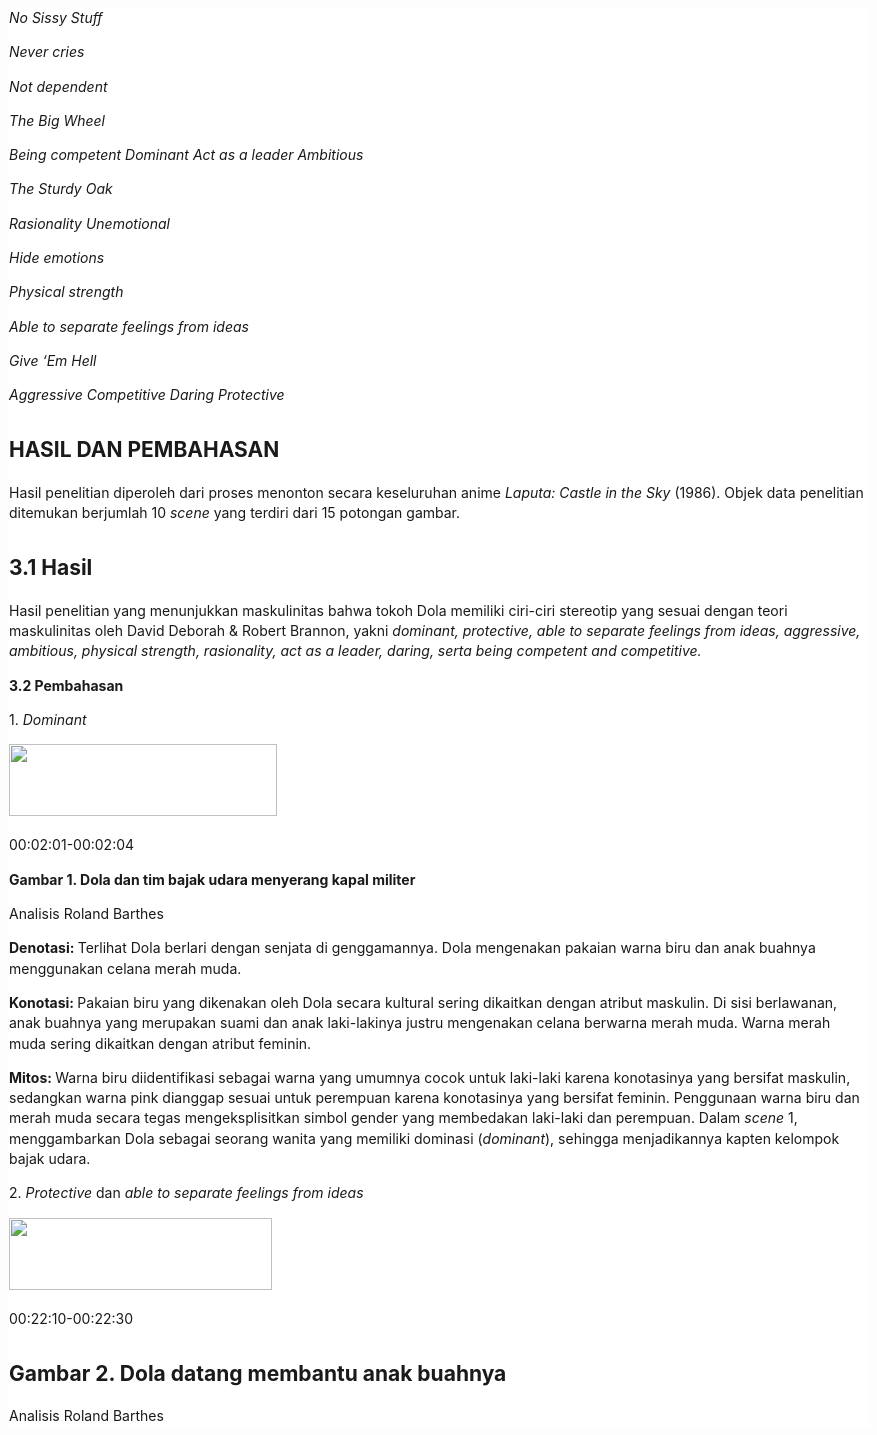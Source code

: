 <p><span class="font5" style="font-style:italic;">No Sissy Stuff</span></p></td><td style="vertical-align:bottom;">
<p><span class="font5" style="font-style:italic;">Never cries</span></p>
<p><span class="font5" style="font-style:italic;">Not dependent</span></p></td></tr>
<tr><td style="vertical-align:top;">
<p><span class="font5" style="font-style:italic;">The Big Wheel</span></p></td><td style="vertical-align:bottom;">
<p><span class="font5" style="font-style:italic;">Being competent Dominant Act as a leader Ambitious</span></p></td></tr>
<tr><td style="vertical-align:top;">
<p><span class="font5" style="font-style:italic;">The Sturdy Oak</span></p></td><td style="vertical-align:bottom;">
<p><span class="font5" style="font-style:italic;">Rasionality Unemotional</span></p>
<p><span class="font5" style="font-style:italic;">Hide emotions</span></p>
<p><span class="font5" style="font-style:italic;">Physical strength</span></p>
<p><span class="font5" style="font-style:italic;">Able to separate feelings from ideas</span></p></td></tr>
<tr><td style="vertical-align:top;">
<p><span class="font5" style="font-style:italic;">Give ‘Em Hell</span></p></td><td style="vertical-align:bottom;">
<p><span class="font5" style="font-style:italic;">Aggressive Competitive Daring Protective</span></p></td></tr>
</table>
<h2><a name="bookmark14"></a><span class="font5" style="font-weight:bold;"><a name="bookmark15"></a>HASIL DAN PEMBAHASAN</span></h2>
<p><span class="font5">Hasil penelitian diperoleh dari proses menonton secara keseluruhan anime </span><span class="font5" style="font-style:italic;">Laputa: Castle in the Sky</span><span class="font5"> (1986). Objek data penelitian ditemukan berjumlah 10 </span><span class="font5" style="font-style:italic;">scene</span><span class="font5"> yang terdiri dari 15 potongan gambar.</span></p>
<h2><a name="bookmark16"></a><span class="font5" style="font-weight:bold;"><a name="bookmark17"></a>3.1 Hasil</span></h2>
<p><span class="font5">Hasil penelitian yang menunjukkan maskulinitas bahwa tokoh Dola memiliki ciri-ciri stereotip yang sesuai dengan teori maskulinitas oleh David Deborah &amp;&nbsp;Robert Brannon, yakni </span><span class="font5" style="font-style:italic;">dominant, protective, able to separate feelings from ideas, aggressive, ambitious, physical strength, rasionality, act as a leader, daring, serta being competent and competitive.</span></p>
<p><span class="font5" style="font-weight:bold;">3.2 Pembahasan</span></p>
<p><span class="font5">1. </span><span class="font5" style="font-style:italic;">Dominant</span></p><img src="https://jurnal.harianregional.com/media/108368-1.jpg" alt="" style="width:201pt;height:54pt;">
<p><span class="font5">00:02:01-00:02:04</span></p>
<p><span class="font5" style="font-weight:bold;">Gambar 1. Dola dan tim bajak udara menyerang kapal militer</span></p>
<p><span class="font5">Analisis Roland Barthes</span></p>
<p><span class="font5" style="font-weight:bold;">Denotasi: </span><span class="font5">Terlihat Dola berlari dengan senjata di genggamannya. Dola mengenakan pakaian warna biru dan anak buahnya menggunakan celana merah muda.</span></p>
<p><span class="font5" style="font-weight:bold;">Konotasi: </span><span class="font5">Pakaian biru yang dikenakan oleh Dola secara kultural sering dikaitkan dengan atribut maskulin. Di sisi berlawanan, anak buahnya yang merupakan suami dan anak laki-lakinya justru mengenakan celana berwarna merah muda. Warna merah muda sering dikaitkan dengan atribut feminin.</span></p>
<p><span class="font5" style="font-weight:bold;">Mitos: </span><span class="font5">Warna biru diidentifikasi sebagai warna yang umumnya cocok untuk laki-laki karena konotasinya yang bersifat maskulin, sedangkan warna pink dianggap sesuai untuk perempuan karena konotasinya yang bersifat feminin. Penggunaan warna biru dan merah muda secara tegas mengeksplisitkan simbol gender yang membedakan laki-laki dan perempuan. Dalam </span><span class="font5" style="font-style:italic;">scene</span><span class="font5"> 1, menggambarkan Dola sebagai seorang wanita yang memiliki dominasi (</span><span class="font5" style="font-style:italic;">dominant</span><span class="font5">), sehingga menjadikannya kapten kelompok bajak udara.</span></p>
<p><span class="font5">2. </span><span class="font5" style="font-style:italic;">Protective</span><span class="font5"> dan </span><span class="font5" style="font-style:italic;">able to separate feelings from ideas</span></p><img src="https://jurnal.harianregional.com/media/108368-2.jpg" alt="" style="width:197pt;height:54pt;">
<p><span class="font5">00:22:10-00:22:30</span></p>
<h2><a name="bookmark18"></a><span class="font5" style="font-weight:bold;"><a name="bookmark19"></a>Gambar 2. Dola datang membantu anak buahnya</span></h2>
<p><span class="font5">Analisis Roland Barthes</span></p>